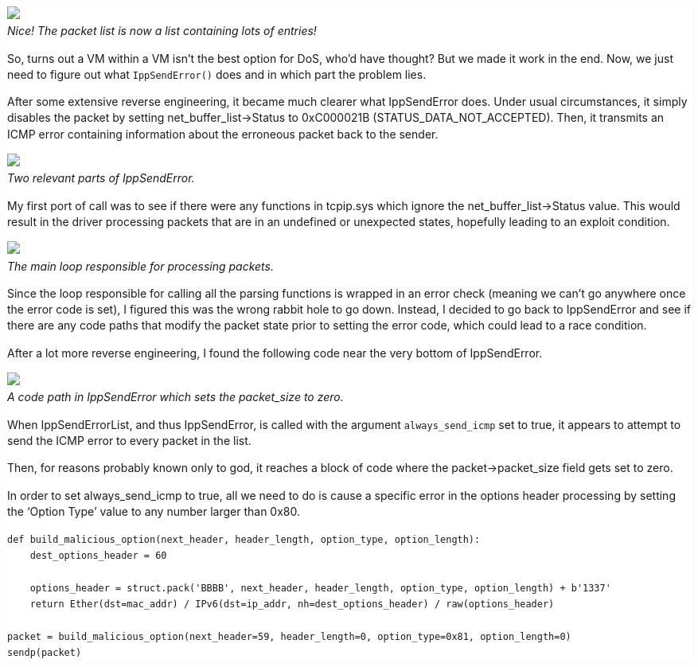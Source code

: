 ![](https://malwaretech.com/images/CVE-2024-38063/packet_list_2.png)  
_Nice! The packet list is now a list containing lots of entries!_

So, turns out a VM within a VM isn’t the best option for DoS, who’d have thought? But we made it work in the end. Now, we just need to figure out what `IppSendError()` does and in which part the problem lies.

After some extensive reverse engineering, it became much clearer what IppSendError does. Under usual circumstances, it simply disables the packet by setting net_buffer_list->Status to 0xC000021B (STATUS_DATA_NOT_ACCEPTED). Then, it transmits an ICMP error containing information about the erroneous packet back to the sender.

![](https://malwaretech.com/images/CVE-2024-38063/send_error_1.png)  
_Two relevant parts of IppSendError._

My first port of call was to see if there were any functions in tcpip.sys which ignore the net_buffer_list->Status value. This would result in the driver processing packets that are in an undefined or unexpected states, hopefully leading to an exploit condition.

![](https://malwaretech.com/images/CVE-2024-38063/header_processing.png)  
_The main loop responsible for processing packets._

Since the loop responsible for calling all the parsing functions is wrapped in an error check (meaning we can’t go anywhere once the error code is set), I figured this was the wrong rabbit hole to go down. Instead, I decided to go back to IppSendError and see if there are any code paths that modify the packet state prior to setting the error code, which could lead to a race condition.

After a lot more reverse engineering, I found the following code near the very bottom of IppSendError.

![](https://malwaretech.com/images/CVE-2024-38063/send_error_2.png)  
_A code path in IppSendError which sets the packet_size to zero._

When IppSendErrorList, and thus IppSendError, is called with the argument `always_send_icmp` set to true, it appears to attempt to send the ICMP error to every packet in the list.

Then, for reasons probably known only to god, it reaches a block of code where the packet->packet_size field gets set to zero.

In order to set always_send_icmp to true, all we need to do is cause a specific error in the options header processing by setting the ‘Option Type’ value to any number larger than 0x80.

```
def build_malicious_option(next_header, header_length, option_type, option_length):
    dest_options_header = 60
	
    options_header = struct.pack('BBBB', next_header, header_length, option_type, option_length) + b'1337'
    return Ether(dst=mac_addr) / IPv6(dst=ip_addr, nh=dest_options_header) / raw(options_header)

packet = build_malicious_option(next_header=59, header_length=0, option_type=0x81, option_length=0)	
sendp(packet)
```
